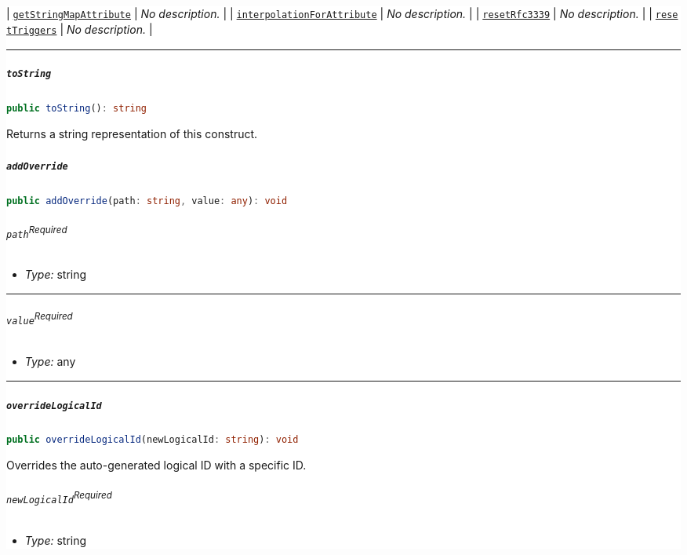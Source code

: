 | <code><a href="#@cdktf/provider-time.staticResource.StaticResource.getStringMapAttribute">getStringMapAttribute</a></code> | *No description.* |
| <code><a href="#@cdktf/provider-time.staticResource.StaticResource.interpolationForAttribute">interpolationForAttribute</a></code> | *No description.* |
| <code><a href="#@cdktf/provider-time.staticResource.StaticResource.resetRfc3339">resetRfc3339</a></code> | *No description.* |
| <code><a href="#@cdktf/provider-time.staticResource.StaticResource.resetTriggers">resetTriggers</a></code> | *No description.* |

---

##### `toString` <a name="toString" id="@cdktf/provider-time.staticResource.StaticResource.toString"></a>

```typescript
public toString(): string
```

Returns a string representation of this construct.

##### `addOverride` <a name="addOverride" id="@cdktf/provider-time.staticResource.StaticResource.addOverride"></a>

```typescript
public addOverride(path: string, value: any): void
```

###### `path`<sup>Required</sup> <a name="path" id="@cdktf/provider-time.staticResource.StaticResource.addOverride.parameter.path"></a>

- *Type:* string

---

###### `value`<sup>Required</sup> <a name="value" id="@cdktf/provider-time.staticResource.StaticResource.addOverride.parameter.value"></a>

- *Type:* any

---

##### `overrideLogicalId` <a name="overrideLogicalId" id="@cdktf/provider-time.staticResource.StaticResource.overrideLogicalId"></a>

```typescript
public overrideLogicalId(newLogicalId: string): void
```

Overrides the auto-generated logical ID with a specific ID.

###### `newLogicalId`<sup>Required</sup> <a name="newLogicalId" id="@cdktf/provider-time.staticResource.StaticResource.overrideLogicalId.parameter.newLogicalId"></a>

- *Type:* string
